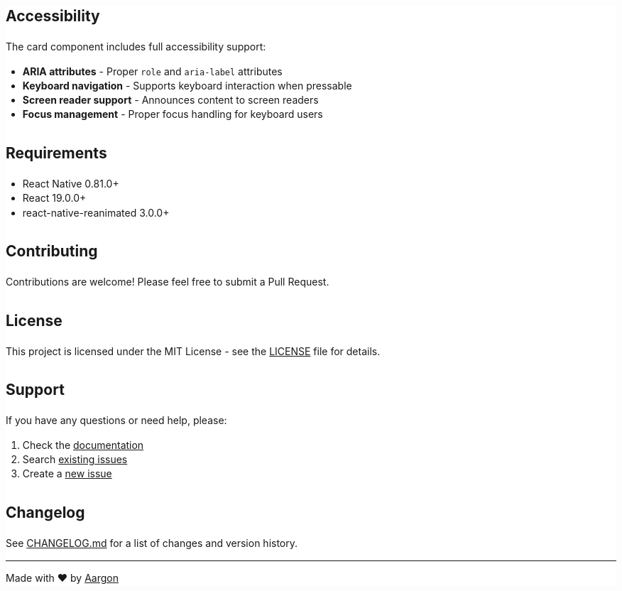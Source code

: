 
## Accessibility

The card component includes full accessibility support:

- **ARIA attributes** - Proper `role` and `aria-label` attributes
- **Keyboard navigation** - Supports keyboard interaction when pressable
- **Screen reader support** - Announces content to screen readers
- **Focus management** - Proper focus handling for keyboard users

## Requirements

- React Native 0.81.0+
- React 19.0.0+
- react-native-reanimated 3.0.0+

## Contributing

Contributions are welcome! Please feel free to submit a Pull Request.

## License

This project is licensed under the MIT License - see the [LICENSE](LICENSE) file for details.

## Support

If you have any questions or need help, please:

1. Check the [documentation](https://github.com/aargon007/aargon-ui#readme)
2. Search [existing issues](https://github.com/aargon007/aargon-ui/issues)
3. Create a [new issue](https://github.com/aargon007/aargon-ui/issues/new)

## Changelog

See [CHANGELOG.md](CHANGELOG.md) for a list of changes and version history.

---

Made with ❤️ by [Aargon](https://github.com/aargon007)
